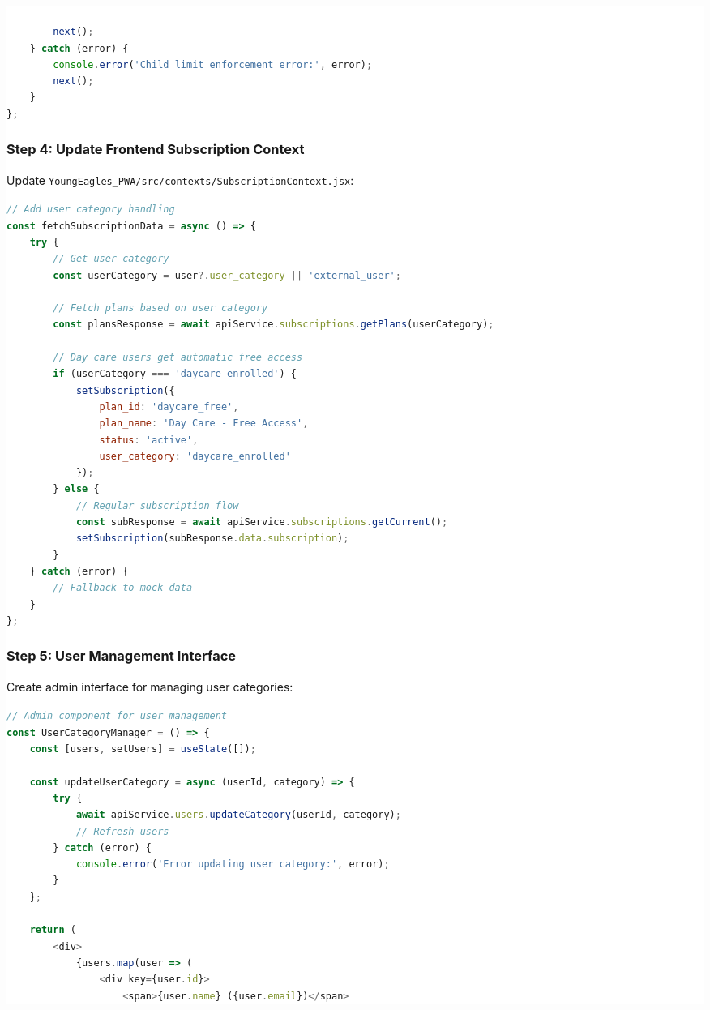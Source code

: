 ```javascript
        
        next();
    } catch (error) {
        console.error('Child limit enforcement error:', error);
        next();
    }
};
```

### **Step 4: Update Frontend Subscription Context**

Update `YoungEagles_PWA/src/contexts/SubscriptionContext.jsx`:

```javascript
// Add user category handling
const fetchSubscriptionData = async () => {
    try {
        // Get user category
        const userCategory = user?.user_category || 'external_user';
        
        // Fetch plans based on user category
        const plansResponse = await apiService.subscriptions.getPlans(userCategory);
        
        // Day care users get automatic free access
        if (userCategory === 'daycare_enrolled') {
            setSubscription({
                plan_id: 'daycare_free',
                plan_name: 'Day Care - Free Access',
                status: 'active',
                user_category: 'daycare_enrolled'
            });
        } else {
            // Regular subscription flow
            const subResponse = await apiService.subscriptions.getCurrent();
            setSubscription(subResponse.data.subscription);
        }
    } catch (error) {
        // Fallback to mock data
    }
};
```

### **Step 5: User Management Interface**

Create admin interface for managing user categories:

```javascript
// Admin component for user management
const UserCategoryManager = () => {
    const [users, setUsers] = useState([]);
    
    const updateUserCategory = async (userId, category) => {
        try {
            await apiService.users.updateCategory(userId, category);
            // Refresh users
        } catch (error) {
            console.error('Error updating user category:', error);
        }
    };
    
    return (
        <div>
            {users.map(user => (
                <div key={user.id}>
                    <span>{user.name} ({user.email})</span>
```